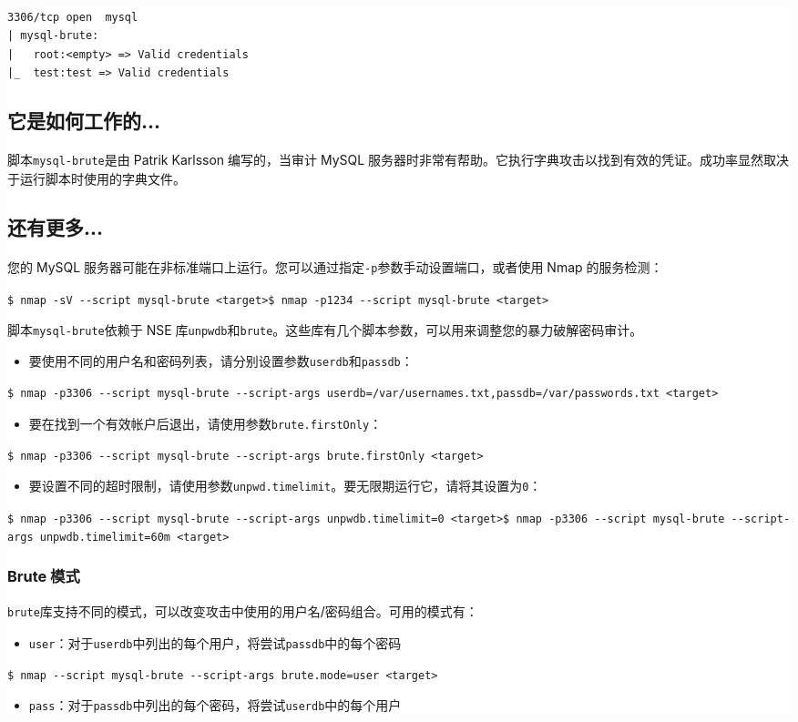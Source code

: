 ```
3306/tcp open  mysql
| mysql-brute: 
|   root:<empty> => Valid credentials
|_  test:test => Valid credentials

```

## 它是如何工作的...

脚本`mysql-brute`是由 Patrik Karlsson 编写的，当审计 MySQL 服务器时非常有帮助。它执行字典攻击以找到有效的凭证。成功率显然取决于运行脚本时使用的字典文件。

## 还有更多...

您的 MySQL 服务器可能在非标准端口上运行。您可以通过指定`-p`参数手动设置端口，或者使用 Nmap 的服务检测：

```
$ nmap -sV --script mysql-brute <target>$ nmap -p1234 --script mysql-brute <target>

```

脚本`mysql-brute`依赖于 NSE 库`unpwdb`和`brute`。这些库有几个脚本参数，可以用来调整您的暴力破解密码审计。

+   要使用不同的用户名和密码列表，请分别设置参数`userdb`和`passdb`：

```
$ nmap -p3306 --script mysql-brute --script-args userdb=/var/usernames.txt,passdb=/var/passwords.txt <target>

```

+   要在找到一个有效帐户后退出，请使用参数`brute.firstOnly`：

```
$ nmap -p3306 --script mysql-brute --script-args brute.firstOnly <target>

```

+   要设置不同的超时限制，请使用参数`unpwd.timelimit`。要无限期运行它，请将其设置为`0`：

```
$ nmap -p3306 --script mysql-brute --script-args unpwdb.timelimit=0 <target>$ nmap -p3306 --script mysql-brute --script-args unpwdb.timelimit=60m <target>

```

### Brute 模式

`brute`库支持不同的模式，可以改变攻击中使用的用户名/密码组合。可用的模式有：

+   `user`：对于`userdb`中列出的每个用户，将尝试`passdb`中的每个密码

```
$ nmap --script mysql-brute --script-args brute.mode=user <target>

```

+   `pass`：对于`passdb`中列出的每个密码，将尝试`userdb`中的每个用户
